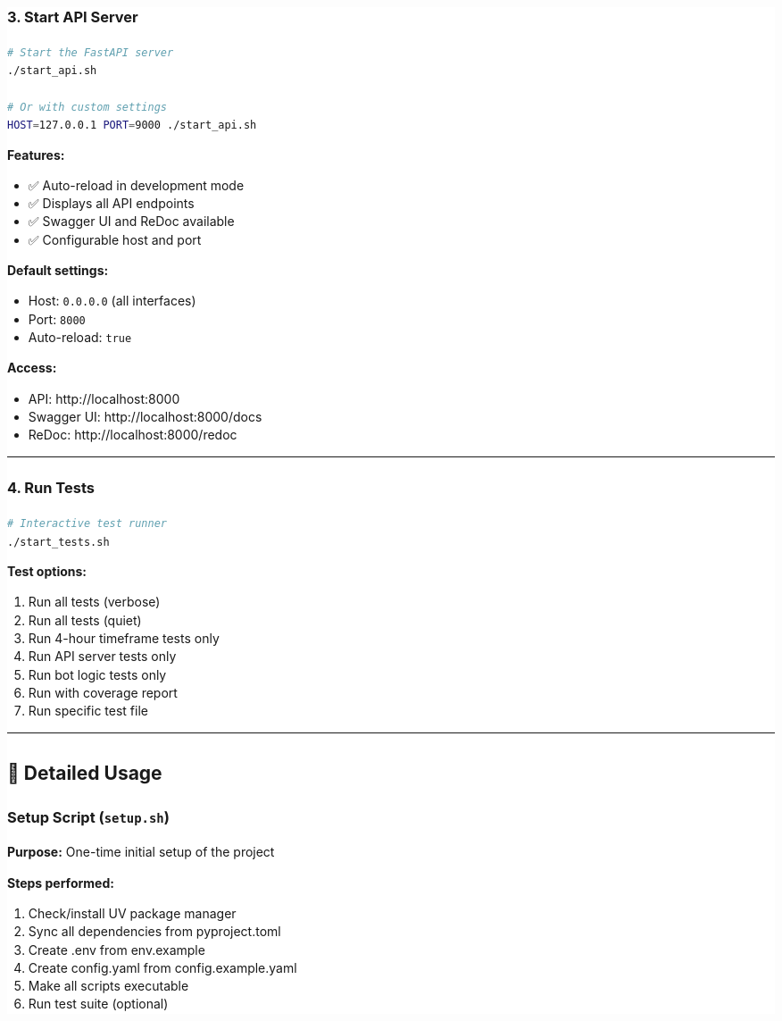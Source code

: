
### 3. Start API Server
```bash
# Start the FastAPI server
./start_api.sh

# Or with custom settings
HOST=127.0.0.1 PORT=9000 ./start_api.sh
```

**Features:**
- ✅ Auto-reload in development mode
- ✅ Displays all API endpoints
- ✅ Swagger UI and ReDoc available
- ✅ Configurable host and port

**Default settings:**
- Host: `0.0.0.0` (all interfaces)
- Port: `8000`
- Auto-reload: `true`

**Access:**
- API: http://localhost:8000
- Swagger UI: http://localhost:8000/docs
- ReDoc: http://localhost:8000/redoc

---

### 4. Run Tests
```bash
# Interactive test runner
./start_tests.sh
```

**Test options:**
1. Run all tests (verbose)
2. Run all tests (quiet)
3. Run 4-hour timeframe tests only
4. Run API server tests only
5. Run bot logic tests only
6. Run with coverage report
7. Run specific test file

---

## 🔧 Detailed Usage

### Setup Script (`setup.sh`)

**Purpose:** One-time initial setup of the project

**Steps performed:**
1. Check/install UV package manager
2. Sync all dependencies from pyproject.toml
3. Create .env from env.example
4. Create config.yaml from config.example.yaml
5. Make all scripts executable
6. Run test suite (optional)
